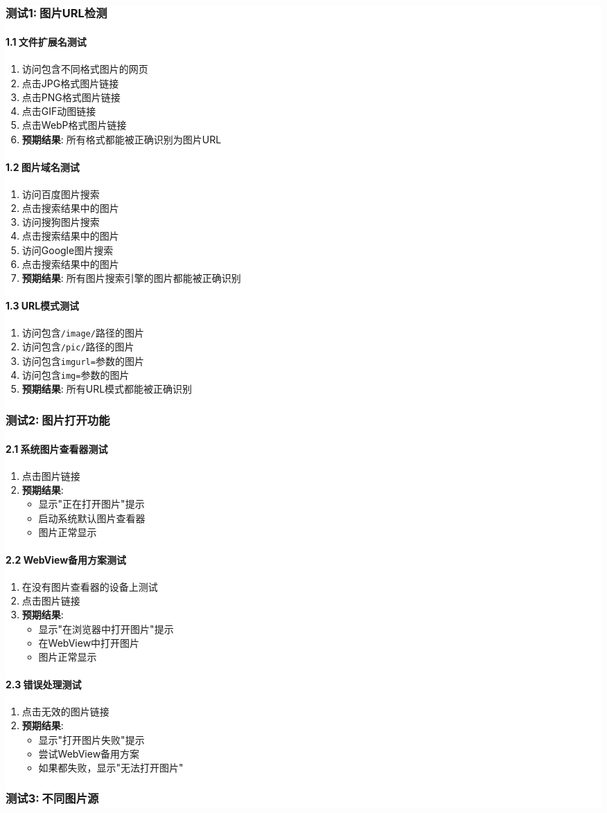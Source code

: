 ### 测试1: 图片URL检测

#### 1.1 文件扩展名测试
1. 访问包含不同格式图片的网页
2. 点击JPG格式图片链接
3. 点击PNG格式图片链接
4. 点击GIF动图链接
5. 点击WebP格式图片链接
6. **预期结果**: 所有格式都能被正确识别为图片URL

#### 1.2 图片域名测试
1. 访问百度图片搜索
2. 点击搜索结果中的图片
3. 访问搜狗图片搜索
4. 点击搜索结果中的图片
5. 访问Google图片搜索
6. 点击搜索结果中的图片
7. **预期结果**: 所有图片搜索引擎的图片都能被正确识别

#### 1.3 URL模式测试
1. 访问包含`/image/`路径的图片
2. 访问包含`/pic/`路径的图片
3. 访问包含`imgurl=`参数的图片
4. 访问包含`img=`参数的图片
5. **预期结果**: 所有URL模式都能被正确识别

### 测试2: 图片打开功能

#### 2.1 系统图片查看器测试
1. 点击图片链接
2. **预期结果**: 
   - 显示"正在打开图片"提示
   - 启动系统默认图片查看器
   - 图片正常显示

#### 2.2 WebView备用方案测试
1. 在没有图片查看器的设备上测试
2. 点击图片链接
3. **预期结果**: 
   - 显示"在浏览器中打开图片"提示
   - 在WebView中打开图片
   - 图片正常显示

#### 2.3 错误处理测试
1. 点击无效的图片链接
2. **预期结果**: 
   - 显示"打开图片失败"提示
   - 尝试WebView备用方案
   - 如果都失败，显示"无法打开图片"

### 测试3: 不同图片源
